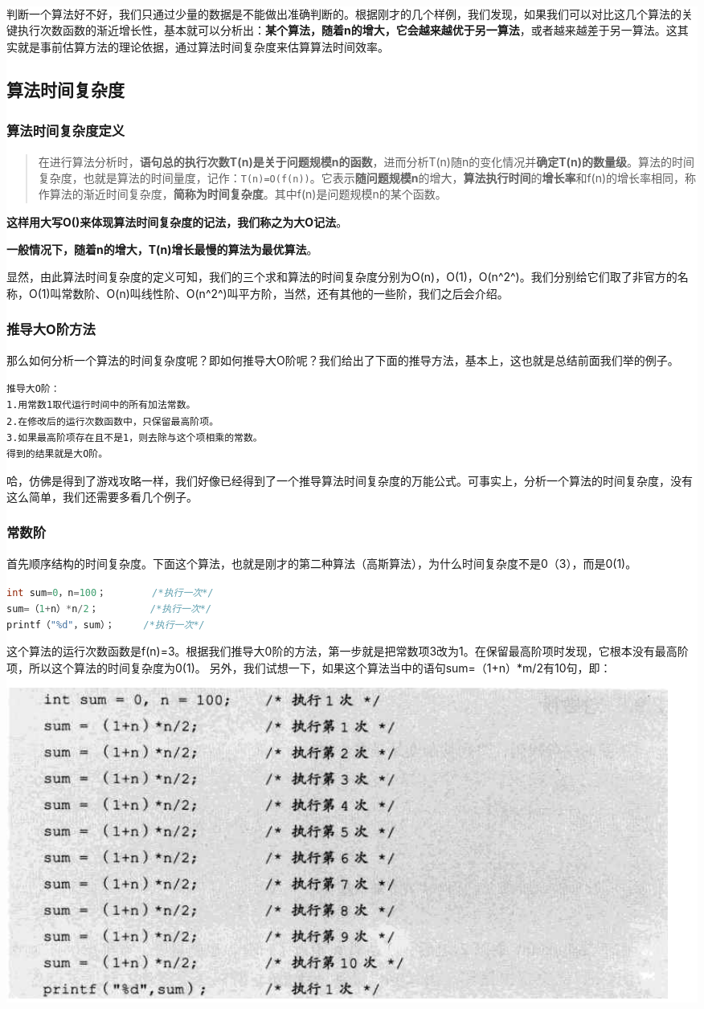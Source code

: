 判断一个算法好不好，我们只通过少量的数据是不能做出准确判断的。根据刚才的几个样例，我们发现，如果我们可以对比这几个算法的关键执行次数函数的渐近增长性，基本就可以分析出：**某个算法，随着n的增大，它会越来越优于另一算法**，或者越来越差于另一算法。这其实就是事前估算方法的理论依据，通过算法时间复杂度来估算算法时间效率。

## 算法时间复杂度

### 算法时间复杂度定义

> 在进行算法分析时，**语句总的执行次数T(n)是关于问题规模n的函数**，进而分析T(n)随n的变化情况并**确定T(n)的数量级**。算法的时间复杂度，也就是算法的时间量度，记作：`T(n)=O(f(n))`。它表示**随问题规模n**的增大，**算法执行时间**的**增长率**和f(n)的增长率相同，称作算法的渐近时间复杂度，**简称为时间复杂度**。其中f(n)是问题规模n的某个函数。

**这样用大写O()来体现算法时间复杂度的记法，我们称之为大O记法**。

**一般情况下，随着n的增大，T(n)增长最慢的算法为最优算法**。

显然，由此算法时间复杂度的定义可知，我们的三个求和算法的时间复杂度分别为O(n)，O(1)，O(n^2^)。我们分别给它们取了非官方的名称，O(1)叫常数阶、O(n)叫线性阶、O(n^2^)叫平方阶，当然，还有其他的一些阶，我们之后会介绍。

### 推导大O阶方法

那么如何分析一个算法的时间复杂度呢？即如何推导大O阶呢？我们给出了下面的推导方法，基本上，这也就是总结前面我们举的例子。

~~~
推导大O阶：
1.用常数1取代运行时间中的所有加法常数。
2.在修改后的运行次数函数中，只保留最高阶项。
3.如果最高阶项存在且不是1，则去除与这个项相乘的常数。
得到的结果就是大O阶。
~~~

哈，仿佛是得到了游戏攻略一样，我们好像已经得到了一个推导算法时间复杂度的万能公式。可事实上，分析一个算法的时间复杂度，没有这么简单，我们还需要多看几个例子。

### 常数阶

首先顺序结构的时间复杂度。下面这个算法，也就是刚才的第二种算法（高斯算法），为什么时间复杂度不是0（3），而是0(1)。

~~~c
int sum=0，n=100；		/*执行一次*/
sum=（1+n）*n/2；		   /*执行一次*/
printf（"%d"，sum）；     /*执行一次*/
~~~

这个算法的运行次数函数是f(n)=3。根据我们推导大0阶的方法，第一步就是把常数项3改为1。在保留最高阶项时发现，它根本没有最高阶项，所以这个算法的时间复杂度为0(1)。
另外，我们试想一下，如果这个算法当中的语句sum=（1+n）*m/2有10句，即：

![](读书笔记：大话数据结构/15.png)
